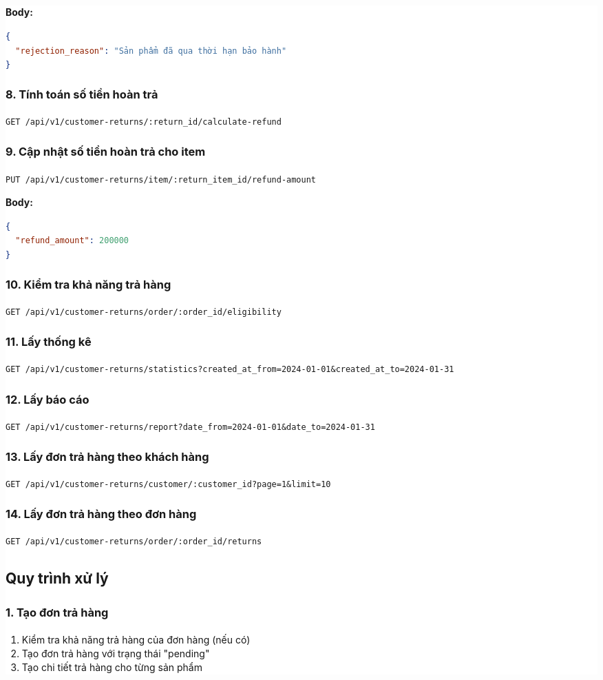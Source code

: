 **Body:**
```json
{
  "rejection_reason": "Sản phẩm đã qua thời hạn bảo hành"
}
```

### 8. Tính toán số tiền hoàn trả
```
GET /api/v1/customer-returns/:return_id/calculate-refund
```

### 9. Cập nhật số tiền hoàn trả cho item
```
PUT /api/v1/customer-returns/item/:return_item_id/refund-amount
```

**Body:**
```json
{
  "refund_amount": 200000
}
```

### 10. Kiểm tra khả năng trả hàng
```
GET /api/v1/customer-returns/order/:order_id/eligibility
```

### 11. Lấy thống kê
```
GET /api/v1/customer-returns/statistics?created_at_from=2024-01-01&created_at_to=2024-01-31
```

### 12. Lấy báo cáo
```
GET /api/v1/customer-returns/report?date_from=2024-01-01&date_to=2024-01-31
```

### 13. Lấy đơn trả hàng theo khách hàng
```
GET /api/v1/customer-returns/customer/:customer_id?page=1&limit=10
```

### 14. Lấy đơn trả hàng theo đơn hàng
```
GET /api/v1/customer-returns/order/:order_id/returns
```

## Quy trình xử lý

### 1. Tạo đơn trả hàng
1. Kiểm tra khả năng trả hàng của đơn hàng (nếu có)
2. Tạo đơn trả hàng với trạng thái "pending"
3. Tạo chi tiết trả hàng cho từng sản phẩm
